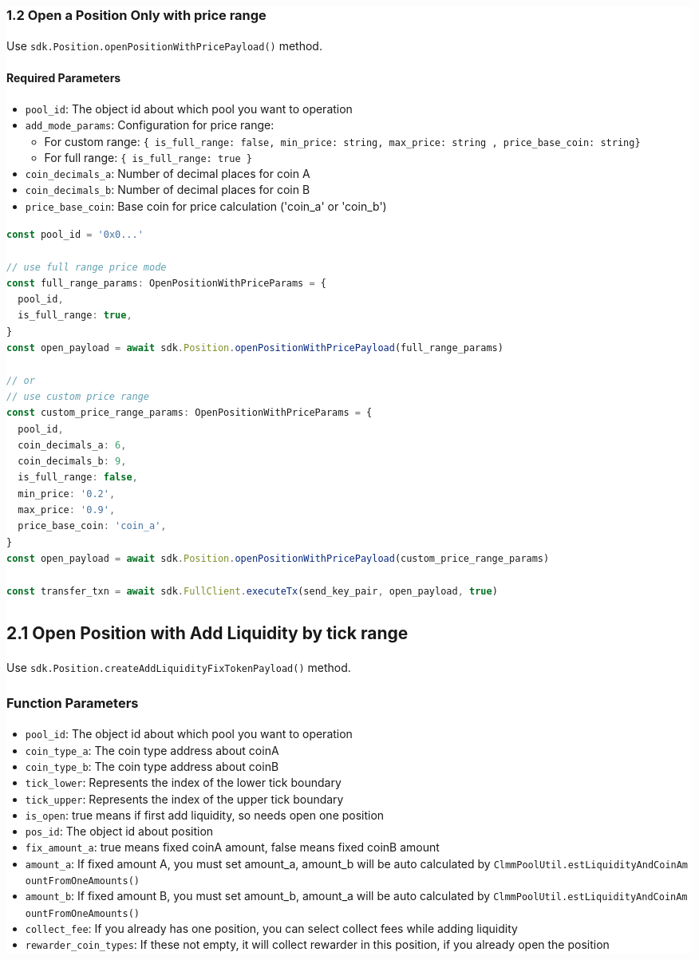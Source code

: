 ### 1.2 Open a Position Only with price range

Use `sdk.Position.openPositionWithPricePayload()` method.

#### Required Parameters

- `pool_id`: The object id about which pool you want to operation
- `add_mode_params`: Configuration for price range:
  - For custom range: `{ is_full_range: false, min_price: string, max_price: string , price_base_coin: string}`
  - For full range: `{ is_full_range: true }`
- `coin_decimals_a`: Number of decimal places for coin A
- `coin_decimals_b`: Number of decimal places for coin B
- `price_base_coin`: Base coin for price calculation ('coin_a' or 'coin_b')

```typescript
const pool_id = '0x0...'

// use full range price mode
const full_range_params: OpenPositionWithPriceParams = {
  pool_id,
  is_full_range: true,
}
const open_payload = await sdk.Position.openPositionWithPricePayload(full_range_params)

// or
// use custom price range
const custom_price_range_params: OpenPositionWithPriceParams = {
  pool_id,
  coin_decimals_a: 6,
  coin_decimals_b: 9,
  is_full_range: false,
  min_price: '0.2',
  max_price: '0.9',
  price_base_coin: 'coin_a',
}
const open_payload = await sdk.Position.openPositionWithPricePayload(custom_price_range_params)

const transfer_txn = await sdk.FullClient.executeTx(send_key_pair, open_payload, true)
```

## 2.1 Open Position with Add Liquidity by tick range

Use `sdk.Position.createAddLiquidityFixTokenPayload()` method.

### Function Parameters

- `pool_id`: The object id about which pool you want to operation
- `coin_type_a`: The coin type address about coinA
- `coin_type_b`: The coin type address about coinB
- `tick_lower`: Represents the index of the lower tick boundary
- `tick_upper`: Represents the index of the upper tick boundary
- `is_open`: true means if first add liquidity, so needs open one position
- `pos_id`: The object id about position
- `fix_amount_a`: true means fixed coinA amount, false means fixed coinB amount
- `amount_a`: If fixed amount A, you must set amount_a, amount_b will be auto calculated by `ClmmPoolUtil.estLiquidityAndCoinAmountFromOneAmounts()`
- `amount_b`: If fixed amount B, you must set amount_b, amount_a will be auto calculated by `ClmmPoolUtil.estLiquidityAndCoinAmountFromOneAmounts()`
- `collect_fee`: If you already has one position, you can select collect fees while adding liquidity
- `rewarder_coin_types`: If these not empty, it will collect rewarder in this position, if you already open the position
